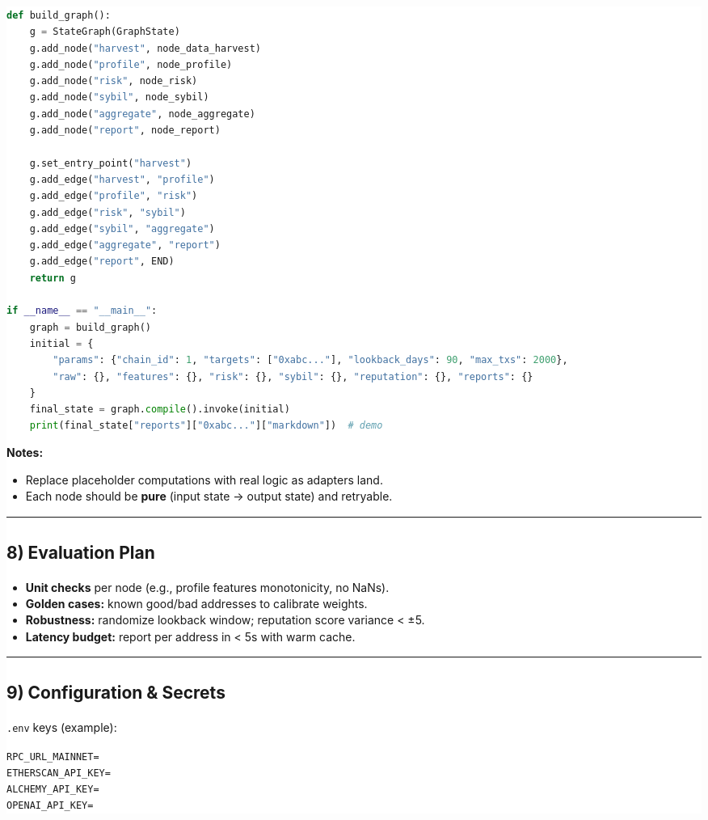 ```python
def build_graph():
    g = StateGraph(GraphState)
    g.add_node("harvest", node_data_harvest)
    g.add_node("profile", node_profile)
    g.add_node("risk", node_risk)
    g.add_node("sybil", node_sybil)
    g.add_node("aggregate", node_aggregate)
    g.add_node("report", node_report)

    g.set_entry_point("harvest")
    g.add_edge("harvest", "profile")
    g.add_edge("profile", "risk")
    g.add_edge("risk", "sybil")
    g.add_edge("sybil", "aggregate")
    g.add_edge("aggregate", "report")
    g.add_edge("report", END)
    return g

if __name__ == "__main__":
    graph = build_graph()
    initial = {
        "params": {"chain_id": 1, "targets": ["0xabc..."], "lookback_days": 90, "max_txs": 2000},
        "raw": {}, "features": {}, "risk": {}, "sybil": {}, "reputation": {}, "reports": {}
    }
    final_state = graph.compile().invoke(initial)
    print(final_state["reports"]["0xabc..."]["markdown"])  # demo
```

**Notes:**
- Replace placeholder computations with real logic as adapters land.
- Each node should be **pure** (input state → output state) and retryable.

---

## 8) Evaluation Plan

- **Unit checks** per node (e.g., profile features monotonicity, no NaNs).
- **Golden cases:** known good/bad addresses to calibrate weights.
- **Robustness:** randomize lookback window; reputation score variance < ±5.
- **Latency budget:** report per address in < 5s with warm cache.

---

## 9) Configuration & Secrets

`.env` keys (example):
```
RPC_URL_MAINNET=
ETHERSCAN_API_KEY=
ALCHEMY_API_KEY=
OPENAI_API_KEY=
```
